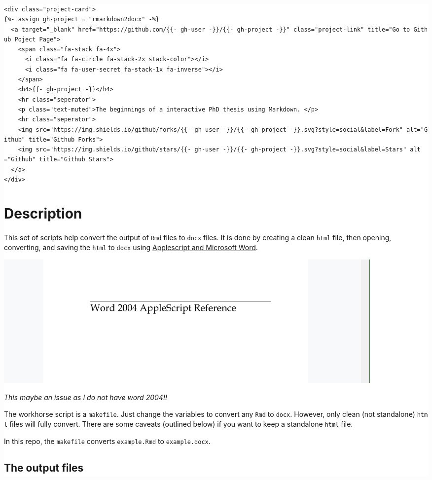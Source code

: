     <div class="project-card">
    {%- assign gh-project = "rmarkdown2docx" -%}
      <a target="_blank" href="https://github.com/{{- gh-user -}}/{{- gh-project -}}" class="project-link" title="Go to Github Poject Page">
        <span class="fa-stack fa-4x">
          <i class="fa fa-circle fa-stack-2x stack-color"></i>
          <i class="fa fa-user-secret fa-stack-1x fa-inverse"></i>
        </span>
        <h4>{{- gh-project -}}</h4>
        <hr class="seperator">
        <p class="text-muted">The beginnings of a interactive PhD thesis using Markdown. </p>
        <hr class="seperator">
        <img src="https://img.shields.io/github/forks/{{- gh-user -}}/{{- gh-project -}}.svg?style=social&label=Fork" alt="Github" title="Github Forks">
        <img src="https://img.shields.io/github/stars/{{- gh-user -}}/{{- gh-project -}}.svg?style=social&label=Stars" alt="Github" title="Github Stars">
      </a>
    </div>
  </div>

</div>

# Description

This set of scripts help convert the output of `Rmd` files to `docx` files. It is done by creating a clean `html` file, then opening, converting, and saving the `html` to `docx` using [Applescript and Microsoft Word](https://www.dropbox.com/s/4bwwsgod27w1fjo/word-2004-applescript-reference.pdf?dl=0).

![1561601285144](../img/apple-word.png)

*This maybe an issue as I do not have word 2004!!*

The workhorse script is a `makefile`. Just change the variables to convert any `Rmd` to `docx`. However, only clean (not standalone) `html` files will fully convert. There are some caveats (outlined below) if you want to keep a standalone `html` file.

In this repo, the `makefile` converts `example.Rmd` to `example.docx`.

## The output files
